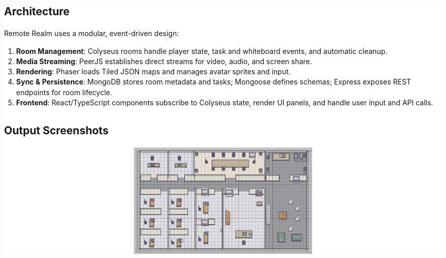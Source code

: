 ## Architecture
Remote Realm uses a modular, event-driven design:
1. **Room Management**: Colyseus rooms handle player state, task and whiteboard events, and automatic cleanup.
2. **Media Streaming**: PeerJS establishes direct streams for video, audio, and screen share.
3. **Rendering**: Phaser loads Tiled JSON maps and manages avatar sprites and input.
4. **Sync & Persistence**: MongoDB stores room metadata and tasks; Mongoose defines schemas; Express exposes REST endpoints for room lifecycle.
5. **Frontend**: React/TypeScript components subscribe to Colyseus state, render UI panels, and handle user input and API calls.

## Output Screenshots

<div style="display: flex; flex-wrap: wrap; gap: 20px; justify-content: center;">
    <img src="assets/map.png" alt="Map" width="350">